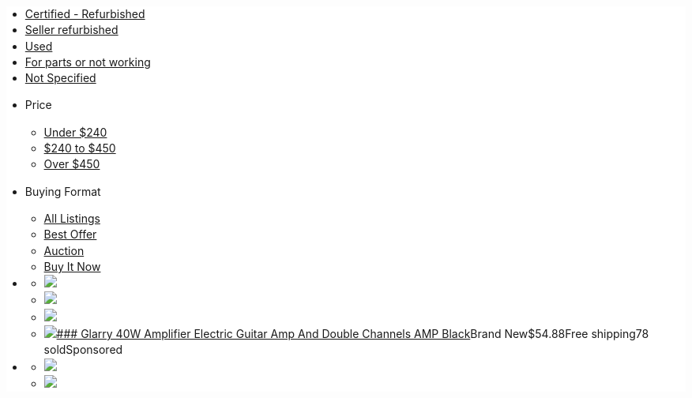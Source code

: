   + [Certified - Refurbished](https://www.ebay.com/b/Guitars-Basses/3858/bn_1865236?LH_ItemCondition=2000&rt=nc)
  + [Seller refurbished](https://www.ebay.com/b/Guitars-Basses/3858/bn_1865236?LH_ItemCondition=2500&rt=nc)
  + [Used](https://www.ebay.com/b/Guitars-Basses/3858/bn_1865236?LH_ItemCondition=3000&rt=nc)
  + [For parts or not working](https://www.ebay.com/b/Guitars-Basses/3858/bn_1865236?LH_ItemCondition=7000&rt=nc)
  + [Not Specified](https://www.ebay.com/b/Guitars-Basses/3858/bn_1865236?LH_ItemCondition=10&rt=nc)
* Price
  + [Under $240](https://www.ebay.com/b/Guitars-Basses/3858/bn_1865236?_udhi=240&rt=nc)
  + [$240 to $450](https://www.ebay.com/b/Guitars-Basses/3858/bn_1865236?_udhi=450&_udlo=240&rt=nc)
  + [Over $450](https://www.ebay.com/b/Guitars-Basses/3858/bn_1865236?_udlo=450&rt=nc)
* Buying Format
  + [All Listings](https://www.ebay.com/b/Guitars-Basses/3858/bn_1865236)
  + [Best Offer](https://www.ebay.com/b/Guitars-Basses/3858/bn_1865236?LH_BO=1&rt=nc)
  + [Auction](https://www.ebay.com/b/Guitars-Basses/3858/bn_1865236?LH_Auction=1&rt=nc)
  + [Buy It Now](https://www.ebay.com/b/Guitars-Basses/3858/bn_1865236?LH_BIN=1&rt=nc)

* + [![](https://i.ebayimg.com/thumbs/images/g/1TwAAOSw8o1jkbzy/s-l400.webp)](https://www.ebay.com/itm/134357398437?itmmeta=01JGBKJZ501R6XTPEH27233XJR&hash=item1f485333a5:g:1TwAAOSw8o1jkbzy&itmprp=enc%3AAQAJAAAA4Mxmj%2BiGvOveHXEBClPb29jw%2Beu5gAdSbYzGvJsAfEp16AyTk6%2F88kSKunbpJAoVAuGiqGZhaXHjhUu5YF9qSZSo8GH8EvF%2Bjb4U%2B%2FilUnUu70Ksk92LI5vTBdA8m478qGYCaiTXxagndsucgGARf2dhpIJsVXImKua9qGFkhffIvz7RU%2FfFvzMR9OjIPFQ2xc6ft8P5yyj5gE4jr%2BNP63heiKgDlMNIrluoZr3fCYD3f%2BBsrU8XTJBuzAiUdqvA%2F3OZhRu9Khxh5kh7t2sDKLcS2o%2BWI%2BMSpIAHH%2BIpWt7c%7Ctkp%3ABFBMyvLL84Jl)
  + [![](https://i.ebayimg.com/images/g/7oEAAOSwQRNjkbzy/s-l225.jpg)](https://www.ebay.com/itm/134357398437?itmmeta=01JGBKJZ501R6XTPEH27233XJR&hash=item1f485333a5:g:1TwAAOSw8o1jkbzy&itmprp=enc%3AAQAJAAAA4Mxmj%2BiGvOveHXEBClPb29jw%2Beu5gAdSbYzGvJsAfEp16AyTk6%2F88kSKunbpJAoVAuGiqGZhaXHjhUu5YF9qSZSo8GH8EvF%2Bjb4U%2B%2FilUnUu70Ksk92LI5vTBdA8m478qGYCaiTXxagndsucgGARf2dhpIJsVXImKua9qGFkhffIvz7RU%2FfFvzMR9OjIPFQ2xc6ft8P5yyj5gE4jr%2BNP63heiKgDlMNIrluoZr3fCYD3f%2BBsrU8XTJBuzAiUdqvA%2F3OZhRu9Khxh5kh7t2sDKLcS2o%2BWI%2BMSpIAHH%2BIpWt7c%7Ctkp%3ABFBMyvLL84Jl)
  + [![](https://ir.ebaystatic.com/cr/v/c1/s_1x2.gif)](https://www.ebay.com/itm/134357398437?itmmeta=01JGBKJZ501R6XTPEH27233XJR&hash=item1f485333a5:g:1TwAAOSw8o1jkbzy&itmprp=enc%3AAQAJAAAA4Mxmj%2BiGvOveHXEBClPb29jw%2Beu5gAdSbYzGvJsAfEp16AyTk6%2F88kSKunbpJAoVAuGiqGZhaXHjhUu5YF9qSZSo8GH8EvF%2Bjb4U%2B%2FilUnUu70Ksk92LI5vTBdA8m478qGYCaiTXxagndsucgGARf2dhpIJsVXImKua9qGFkhffIvz7RU%2FfFvzMR9OjIPFQ2xc6ft8P5yyj5gE4jr%2BNP63heiKgDlMNIrluoZr3fCYD3f%2BBsrU8XTJBuzAiUdqvA%2F3OZhRu9Khxh5kh7t2sDKLcS2o%2BWI%2BMSpIAHH%2BIpWt7c%7Ctkp%3ABFBMyvLL84Jl)
  + [![](https://ir.ebaystatic.com/cr/v/c1/s_1x2.gif)](https://www.ebay.com/itm/134357398437?itmmeta=01JGBKJZ501R6XTPEH27233XJR&hash=item1f485333a5:g:1TwAAOSw8o1jkbzy&itmprp=enc%3AAQAJAAAA4Mxmj%2BiGvOveHXEBClPb29jw%2Beu5gAdSbYzGvJsAfEp16AyTk6%2F88kSKunbpJAoVAuGiqGZhaXHjhUu5YF9qSZSo8GH8EvF%2Bjb4U%2B%2FilUnUu70Ksk92LI5vTBdA8m478qGYCaiTXxagndsucgGARf2dhpIJsVXImKua9qGFkhffIvz7RU%2FfFvzMR9OjIPFQ2xc6ft8P5yyj5gE4jr%2BNP63heiKgDlMNIrluoZr3fCYD3f%2BBsrU8XTJBuzAiUdqvA%2F3OZhRu9Khxh5kh7t2sDKLcS2o%2BWI%2BMSpIAHH%2BIpWt7c%7Ctkp%3ABFBMyvLL84Jl)[### Glarry 40W Amplifier Electric Guitar Amp And Double Channels AMP Black](https://www.ebay.com/itm/134357398437?itmmeta=01JGBKJZ501R6XTPEH27233XJR&hash=item1f485333a5:g:1TwAAOSw8o1jkbzy&itmprp=enc%3AAQAJAAAA4Mxmj%2BiGvOveHXEBClPb29jw%2Beu5gAdSbYzGvJsAfEp16AyTk6%2F88kSKunbpJAoVAuGiqGZhaXHjhUu5YF9qSZSo8GH8EvF%2Bjb4U%2B%2FilUnUu70Ksk92LI5vTBdA8m478qGYCaiTXxagndsucgGARf2dhpIJsVXImKua9qGFkhffIvz7RU%2FfFvzMR9OjIPFQ2xc6ft8P5yyj5gE4jr%2BNP63heiKgDlMNIrluoZr3fCYD3f%2BBsrU8XTJBuzAiUdqvA%2F3OZhRu9Khxh5kh7t2sDKLcS2o%2BWI%2BMSpIAHH%2BIpWt7c%7Ctkp%3ABFBMyvLL84Jl)Brand New$54.88Free shipping78 soldSponsored
* + [![](https://i.ebayimg.com/thumbs/images/g/J-EAAOSwDQtmhR6d/s-l400.webp)](https://www.ebay.com/itm/384886160005?itmmeta=01JGBKJZ50W1ZBCGFX74QFZ115&hash=item599d00ba85:g:J-EAAOSwDQtmhR6d&itmprp=enc%3AAQAJAAAA4Mxmj%2BiGvOveHXEBClPb29gLKLSCBAZT5QSZ9Bq6GhfPKQypzXXSTRQomwXkwppRqrNQs6KkFutr0RjMsup3PhzxCT9%2Bf8NxrkMRRW1GdCgOFOR8NsKTBWFlYltwjViYB4h30Ig4ZRjHkEfbvuaKiC9bfJFnAKo2CPtpfGCRRovS1dxhiswjyMI9fMjUqRK%2BTQgfpLJ%2B77WUSPGWocTFiTgLZHa9yTw%2Bxy%2BBP8GoUoCl56zjG8zl%2F9fxmT4XKJWIhGo3mGCeD2sDDLjqfZ3CZezh6Uqap%2BESq4r4h317GmsB%7Ctkp%3ABFBMyvLL84Jl)
  + [![](https://i.ebayimg.com/images/g/Os8AAOSwXCBmhR6d/s-l225.jpg)](https://www.ebay.com/itm/384886160005?itmmeta=01JGBKJZ50W1ZBCGFX74QFZ115&hash=item599d00ba85:g:J-EAAOSwDQtmhR6d&itmprp=enc%3AAQAJAAAA4Mxmj%2BiGvOveHXEBClPb29gLKLSCBAZT5QSZ9Bq6GhfPKQypzXXSTRQomwXkwppRqrNQs6KkFutr0RjMsup3PhzxCT9%2Bf8NxrkMRRW1GdCgOFOR8NsKTBWFlYltwjViYB4h30Ig4ZRjHkEfbvuaKiC9bfJFnAKo2CPtpfGCRRovS1dxhiswjyMI9fMjUqRK%2BTQgfpLJ%2B77WUSPGWocTFiTgLZHa9yTw%2Bxy%2BBP8GoUoCl56zjG8zl%2F9fxmT4XKJWIhGo3mGCeD2sDDLjqfZ3CZezh6Uqap%2BESq4r4h317GmsB%7Ctkp%3ABFBMyvLL84Jl)